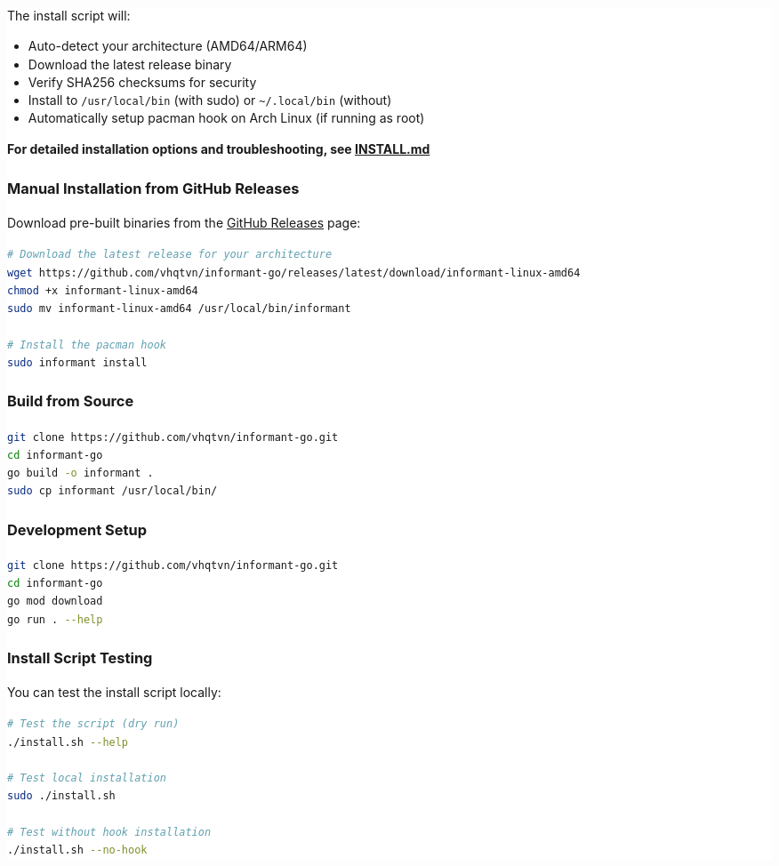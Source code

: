 The install script will:
- Auto-detect your architecture (AMD64/ARM64)
- Download the latest release binary
- Verify SHA256 checksums for security
- Install to `/usr/local/bin` (with sudo) or `~/.local/bin` (without)
- Automatically setup pacman hook on Arch Linux (if running as root)

**For detailed installation options and troubleshooting, see [INSTALL.md](INSTALL.md)**

### Manual Installation from GitHub Releases

Download pre-built binaries from the [GitHub Releases](../../releases) page:

```bash
# Download the latest release for your architecture
wget https://github.com/vhqtvn/informant-go/releases/latest/download/informant-linux-amd64
chmod +x informant-linux-amd64
sudo mv informant-linux-amd64 /usr/local/bin/informant

# Install the pacman hook
sudo informant install
```

### Build from Source

```bash
git clone https://github.com/vhqtvn/informant-go.git
cd informant-go
go build -o informant .
sudo cp informant /usr/local/bin/
```

### Development Setup

```bash
git clone https://github.com/vhqtvn/informant-go.git
cd informant-go
go mod download
go run . --help
```

### Install Script Testing

You can test the install script locally:

```bash
# Test the script (dry run)
./install.sh --help

# Test local installation
sudo ./install.sh

# Test without hook installation
./install.sh --no-hook
```
